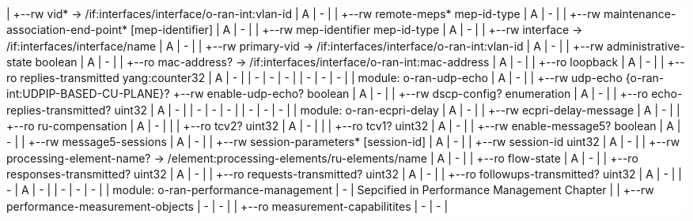 | +--rw vid\* -> /if:interfaces/interface/o-ran-int:vlan-id | A |  -  |
| +--rw remote-meps\* mep-id-type | A |  -  |
| +--rw maintenance-association-end-point\* [mep-identifier] | A |  -  |
| +--rw mep-identifier mep-id-type | A |  -  |
| +--rw interface -> /if:interfaces/interface/name | A |  -  |
| +--rw primary-vid -> /if:interfaces/interface/o-ran-int:vlan-id | A |  -  |
| +--rw administrative-state boolean | A |  -  |
| +--ro mac-address? -> /if:interfaces/interface/o-ran-int:mac-address | A |  -  |
| +--ro loopback | A |  -  |
| +--ro replies-transmitted yang:counter32 | A |  -  |
|  -  |  -  |  -  |
|  -  |  -  |  -  |
| module: o-ran-udp-echo | A |  -  |
| +--rw udp-echo {o-ran-int:UDPIP-BASED-CU-PLANE}? +--rw enable-udp-echo? boolean | A |  -  |
| +--rw dscp-config? enumeration | A |  -  |
| +--ro echo-replies-transmitted? uint32 | A |  -  |
|  -  |  -  |  -  |
|  -  |  -  |  -  |
| module: o-ran-ecpri-delay | A |  -  |
| +--rw ecpri-delay-message | A |  -  |
| +--ro ru-compensation | A |  -  |
| | +--ro tcv2? uint32 | A |  -  |
| | +--ro tcv1? uint32 | A |  -  |
| +--rw enable-message5? boolean | A |  -  |
| +--rw message5-sessions | A |  -  |
| +--rw session-parameters\* [session-id] | A |  -  |
| +--rw session-id uint32 | A |  -  |
| +--rw processing-element-name? -> /element:processing-elements/ru-elements/name | A |  -  |
| +--ro flow-state | A |  -  |
| +--ro responses-transmitted? uint32 | A |  -  |
| +--ro requests-transmitted? uint32 | A |  -  |
| +--ro followups-transmitted? uint32 | A |  -  |
|  -  | A |  -  |
|  -  |  -  |  -  |
| module: o-ran-performance-management |  -  | Sepcified in Performance Management Chapter |
| +--rw performance-measurement-objects |  -  |  -  |
| +--ro measurement-capabilitites |  -  |  -  |